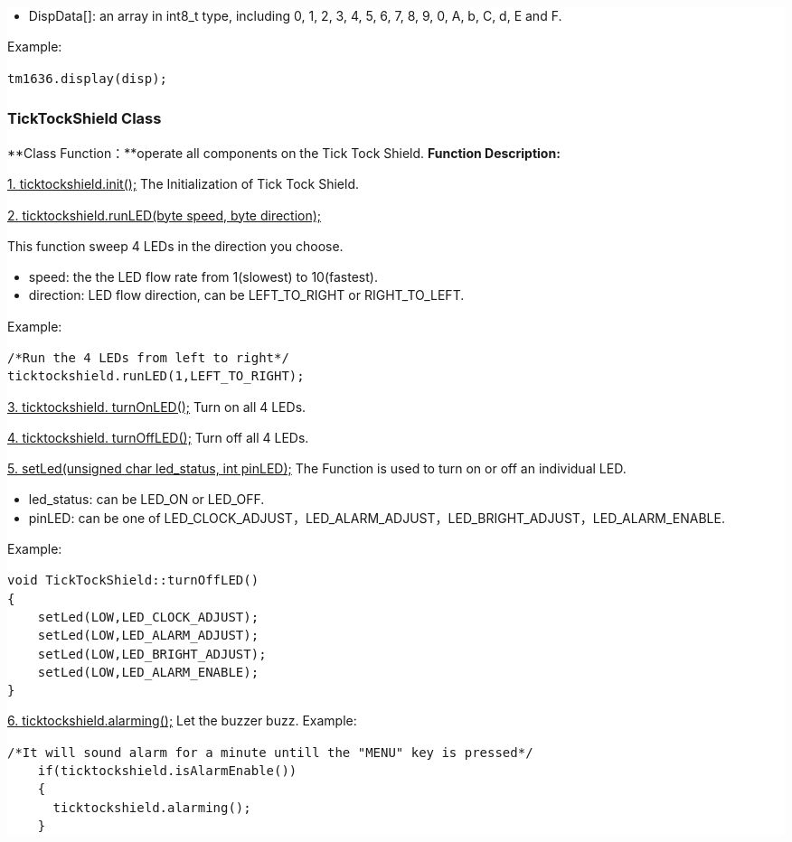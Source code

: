 *   DispData[]: an array in int8_t type, including 0, 1, 2, 3, 4, 5, 6, 7, 8, 9, 0, A, b, C, d, E and F.

Example:

<pre>tm1636.display(disp);</pre>

###   TickTockShield Class  

**Class Function：**operate all components on the Tick Tock Shield.
**Function Description:**

<u>1. ticktockshield.init();</u>
The Initialization of Tick Tock Shield.

<u>2. ticktockshield.runLED(byte speed, byte direction);</u>

This function sweep 4 LEDs in the direction you choose.

*   speed: the the LED flow rate from 1(slowest) to 10(fastest).
*   direction: LED flow direction, can be LEFT_TO_RIGHT or RIGHT_TO_LEFT.

Example:

<pre>/*Run the 4 LEDs from left to right*/
ticktockshield.runLED(1,LEFT_TO_RIGHT);</pre>

<u>3. ticktockshield. turnOnLED();</u>
Turn on all 4 LEDs.

<u>4. ticktockshield. turnOffLED();</u>
Turn off all 4 LEDs.

<u>5. setLed(unsigned char led_status, int pinLED);</u>
The Function is used to turn on or off an individual LED.

*   led_status: can be LED_ON or LED_OFF.
*   pinLED: can be one of LED_CLOCK_ADJUST，LED_ALARM_ADJUST，LED_BRIGHT_ADJUST，LED_ALARM_ENABLE.

Example:

<pre>void TickTockShield::turnOffLED()
{
	setLed(LOW,LED_CLOCK_ADJUST);
	setLed(LOW,LED_ALARM_ADJUST);
	setLed(LOW,LED_BRIGHT_ADJUST);
	setLed(LOW,LED_ALARM_ENABLE);
}</pre>

<u>6. ticktockshield.alarming();</u>
Let the buzzer buzz.
Example:

<pre>/*It will sound alarm for a minute untill the "MENU" key is pressed*/
    if(ticktockshield.isAlarmEnable())
    {
      ticktockshield.alarming();
    }</pre>
